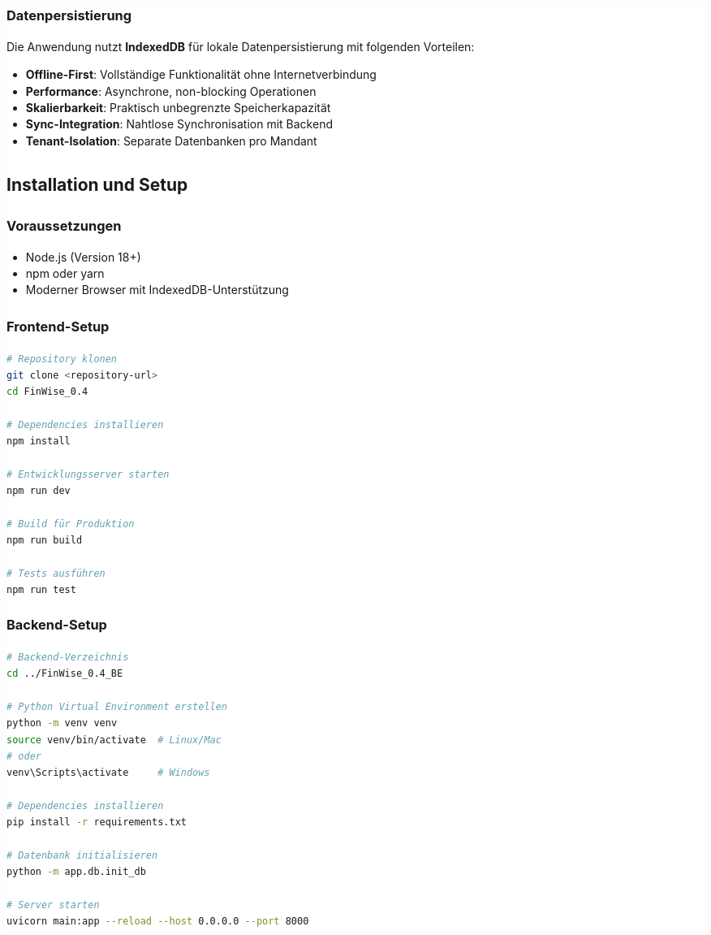 
### Datenpersistierung

Die Anwendung nutzt **IndexedDB** für lokale Datenpersistierung mit folgenden Vorteilen:

- **Offline-First**: Vollständige Funktionalität ohne Internetverbindung
- **Performance**: Asynchrone, non-blocking Operationen
- **Skalierbarkeit**: Praktisch unbegrenzte Speicherkapazität
- **Sync-Integration**: Nahtlose Synchronisation mit Backend
- **Tenant-Isolation**: Separate Datenbanken pro Mandant

## Installation und Setup

### Voraussetzungen

- Node.js (Version 18+)
- npm oder yarn
- Moderner Browser mit IndexedDB-Unterstützung

### Frontend-Setup

```bash
# Repository klonen
git clone <repository-url>
cd FinWise_0.4

# Dependencies installieren
npm install

# Entwicklungsserver starten
npm run dev

# Build für Produktion
npm run build

# Tests ausführen
npm run test
```

### Backend-Setup

```bash
# Backend-Verzeichnis
cd ../FinWise_0.4_BE

# Python Virtual Environment erstellen
python -m venv venv
source venv/bin/activate  # Linux/Mac
# oder
venv\Scripts\activate     # Windows

# Dependencies installieren
pip install -r requirements.txt

# Datenbank initialisieren
python -m app.db.init_db

# Server starten
uvicorn main:app --reload --host 0.0.0.0 --port 8000
```
